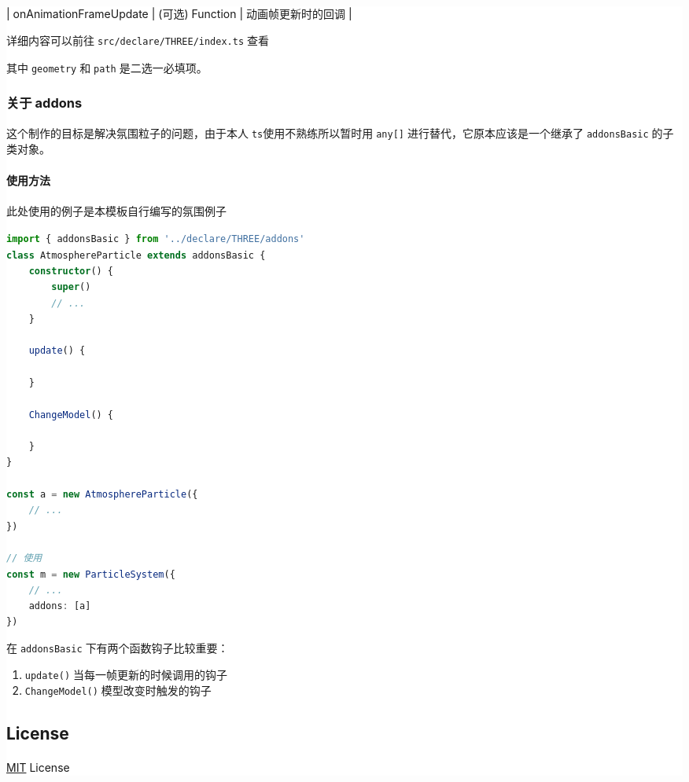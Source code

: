 | onAnimationFrameUpdate      | (可选) Function               | 动画帧更新时的回调                           |

详细内容可以前往 `src/declare/THREE/index.ts` 查看

其中 `geometry` 和 `path` 是二选一必填项。

### 关于 addons

这个制作的目标是解决氛围粒子的问题，由于本人 `ts`使用不熟练所以暂时用 `any[]` 进行替代，它原本应该是一个继承了 `addonsBasic` 的子类对象。

#### 使用方法

此处使用的例子是本模板自行编写的氛围例子

```ts
import { addonsBasic } from '../declare/THREE/addons'
class AtmosphereParticle extends addonsBasic {
    constructor() {
        super()
        // ...
    }
    
    update() {
        
    }
    
    ChangeModel() {
        
    }
}

const a = new AtmosphereParticle({
    // ...
})

// 使用
const m = new ParticleSystem({
    // ...
    addons: [a]
})
```

在 `addonsBasic` 下有两个函数钩子比较重要：

1. `update()` 当每一帧更新的时候调用的钩子
2. `ChangeModel()` 模型改变时触发的钩子

## License
[MIT](https://github.com/QingXia-Ela/Up2017-Particles-Effect-Template/blob/main/LICENSE) License